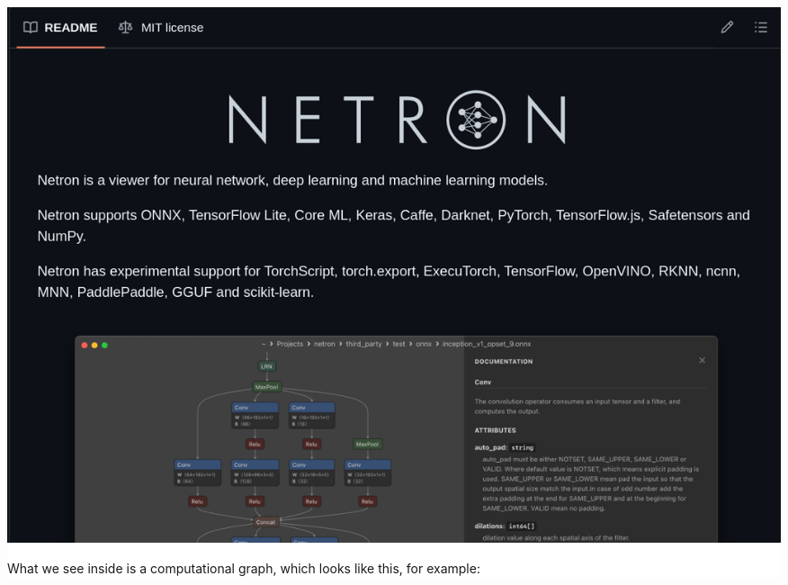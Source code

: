 ![alt text](images/ReadMe/image-8.png)

What we see inside is a computational graph, which looks like this, for example:
